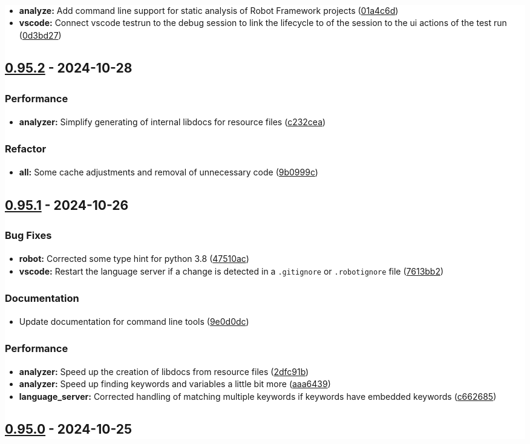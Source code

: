 - **analyze:** Add command line support for static analysis of Robot Framework projects ([01a4c6d](https://github.com/robotcodedev/robotcode/commit/01a4c6dddc2c7ce7f2d4e63e31a5e3a01cec69f4))
- **vscode:** Connect vscode testrun to the debug session to link the lifecycle to of the session to the ui actions of the test run ([0d3bd27](https://github.com/robotcodedev/robotcode/commit/0d3bd272df53905942723069acc2dc6511674d3c))


## [0.95.2](https://github.com/robotcodedev/robotcode/compare/v0.95.1..v0.95.2) - 2024-10-28

### Performance

- **analyzer:** Simplify generating of internal libdocs for resource files ([c232cea](https://github.com/robotcodedev/robotcode/commit/c232cea29672fc30eaf7a7e6ce08ee0ed8283968))


### Refactor

- **all:** Some cache adjustments and removal of unnecessary code ([9b0999c](https://github.com/robotcodedev/robotcode/commit/9b0999cc4425d84fb20c6c81b0e63b1939abebe7))


## [0.95.1](https://github.com/robotcodedev/robotcode/compare/v0.95.0..v0.95.1) - 2024-10-26

### Bug Fixes

- **robot:** Corrected some type hint for python 3.8 ([47510ac](https://github.com/robotcodedev/robotcode/commit/47510ac37b26dd3f6ffd1e0e454e6ae581076017))
- **vscode:** Restart the language server if a change is detected in a `.gitignore` or `.robotignore` file ([7613bb2](https://github.com/robotcodedev/robotcode/commit/7613bb25bbe1623016997dbfbeba85789f480e8b))


### Documentation

- Update documentation for command line tools ([9e0d0dc](https://github.com/robotcodedev/robotcode/commit/9e0d0dc427c841c9a414a7baf00fc3cf9735c76a))


### Performance

- **analyzer:** Speed up the creation of libdocs from resource files ([2dfc91b](https://github.com/robotcodedev/robotcode/commit/2dfc91bb475781c6b0f557028046a69777eb155d))
- **analyzer:** Speed up finding keywords and variables a little bit more ([aaa6439](https://github.com/robotcodedev/robotcode/commit/aaa6439870378bf9dccaca8e8c310da742e8b3dd))
- **language_server:** Corrected handling of matching multiple keywords if keywords have embedded keywords ([c662685](https://github.com/robotcodedev/robotcode/commit/c6626857053d103264c848685e06a33390991d11))


## [0.95.0](https://github.com/robotcodedev/robotcode/compare/v0.94.0..v0.95.0) - 2024-10-25
